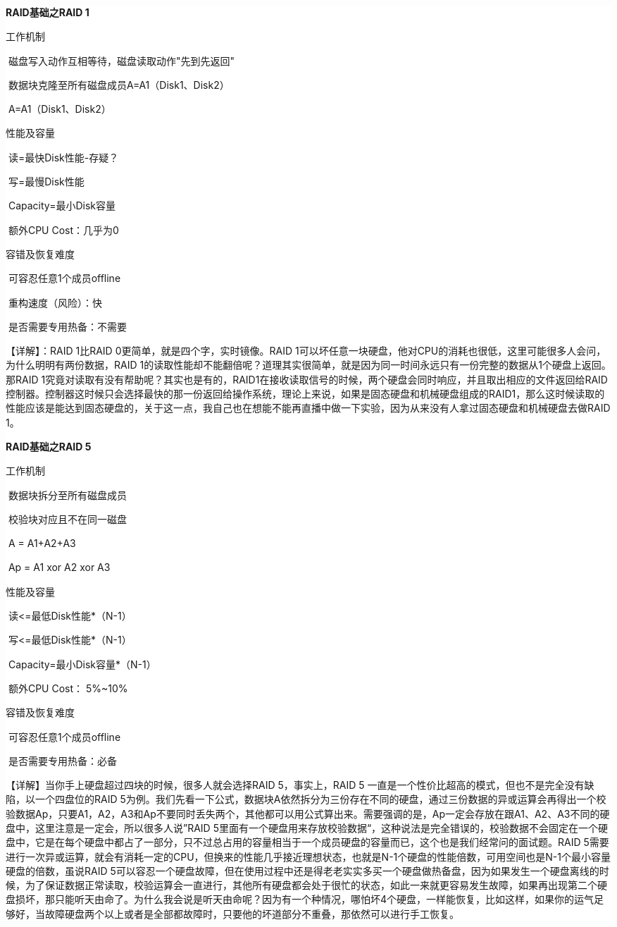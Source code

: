 **RAID基础之RAID 1**

工作机制

​	磁盘写入动作互相等待，磁盘读取动作"先到先返回"

​	数据块克隆至所有磁盘成员A=A1（Disk1、Disk2）

​	A=A1（Disk1、Disk2）

性能及容量

​	读=最快Disk性能-存疑？

​	写=最慢Disk性能

​	Capacity=最小Disk容量

​	额外CPU Cost：几乎为0

容错及恢复难度

​	可容忍任意1个成员offline

​	重构速度（风险）：快

​	是否需要专用热备：不需要

【详解】：RAID 1比RAID 0更简单，就是四个字，实时镜像。RAID 1可以坏任意一块硬盘，他对CPU的消耗也很低，这里可能很多人会问，为什么明明有两份数据，RAID 1的读取性能却不能翻倍呢？道理其实很简单，就是因为同一时间永远只有一份完整的数据从1个硬盘上返回。那RAID 1究竟对读取有没有帮助呢？其实也是有的，RAID1在接收读取信号的时候，两个硬盘会同时响应，并且取出相应的文件返回给RAID控制器。控制器这时候只会选择最快的那一份返回给操作系统，理论上来说，如果是固态硬盘和机械硬盘组成的RAID1，那么这时候读取的性能应该是能达到固态硬盘的，关于这一点，我自己也在想能不能再直播中做一下实验，因为从来没有人拿过固态硬盘和机械硬盘去做RAID 1。

**RAID基础之RAID 5**

工作机制

​	数据块拆分至所有磁盘成员

​	校验块对应且不在同一磁盘

​	A = A1+A2+A3

​	Ap = A1 xor A2 xor A3

性能及容量

​	读<=最低Disk性能*（N-1）

​	写<=最低Disk性能*（N-1）

​	Capacity=最小Disk容量*（N-1）

​	额外CPU Cost： 5%~10%

容错及恢复难度

​	可容忍任意1个成员offline

​	是否需要专用热备：必备

【详解】当你手上硬盘超过四块的时候，很多人就会选择RAID 5，事实上，RAID 5 一直是一个性价比超高的模式，但也不是完全没有缺陷，以一个四盘位的RAID 5为例。我们先看一下公式，数据块A依然拆分为三份存在不同的硬盘，通过三份数据的异或运算会再得出一个校验数据Ap，只要A1，A2，A3和Ap不要同时丢失两个，其他都可以用公式算出来。需要强调的是，Ap一定会存放在跟A1、A2、A3不同的硬盘中，这里注意是一定会，所以很多人说”RAID 5里面有一个硬盘用来存放校验数据“，这种说法是完全错误的，校验数据不会固定在一个硬盘中，它是在每个硬盘中都占了一部分，只不过总占用的容量相当于一个成员硬盘的容量而已，这个也是我们经常问的面试题。RAID 5需要进行一次异或运算，就会有消耗一定的CPU，但换来的性能几乎接近理想状态，也就是N-1个硬盘的性能倍数，可用空间也是N-1个最小容量硬盘的倍数，虽说RAID 5可以容忍一个硬盘故障，但在使用过程中还是得老老实实多买一个硬盘做热备盘，因为如果发生一个硬盘离线的时候，为了保证数据正常读取，校验运算会一直进行，其他所有硬盘都会处于很忙的状态，如此一来就更容易发生故障，如果再出现第二个硬盘损坏，那只能听天由命了。为什么我会说是听天由命呢？因为有一个种情况，哪怕坏4个硬盘，一样能恢复，比如这样，如果你的运气足够好，当故障硬盘两个以上或者是全部都故障时，只要他的坏道部分不重叠，那依然可以进行手工恢复。
